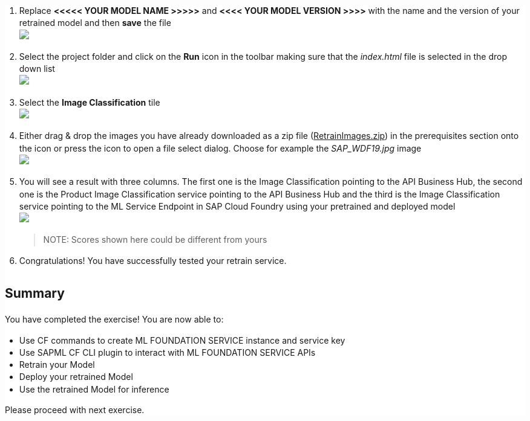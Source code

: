 1. Replace **<<<<< YOUR MODEL NAME >>>>>** and **<<<< YOUR MODEL VERSION >>>>** with the name and the version of your retrained model and then **save** the file  
	![](images/34.png)

1. Select the project folder and click on the **Run** icon in the toolbar making sure that the *index.html* file is selected in the drop down list  
	![](images/35.png)
	 
1.	Select the **Image Classification** tile  
	![](images/36.png)
	 
1.	Either drag & drop the images you have already downloaded as a zip file ([RetrainImages.zip](files/RetrainImages.zip?raw=true)) in the prerequisites section onto the icon or press the icon to open a file select dialog. Choose for example the *SAP\_WDF19.jpg* image  
	![](images/37.png)

1.	You will see a result with three columns. The first one is the Image Classification pointing to the API Business Hub, the second one is the Product Image Classification service pointing to the API Business Hub and the third is the Image Classification service pointing to the ML Service Endpoint in SAP Cloud Foundry using your pretrained and deployed model  
	![](images/38.png)

	>NOTE: Scores shown here could be different from yours

1. Congratulations! You have successfully tested your retrain service.


## Summary
You have completed the exercise!
You are now able to:

* Use CF commands to create ML FOUNDATION SERVICE instance and service key
* Use SAPML CF CLI plugin to interact with ML FOUNDATION SERVICE APIs
* Retrain your Model 
* Deploy your retrained Model 
* Use the retrained Model for inference

Please proceed with next exercise.
